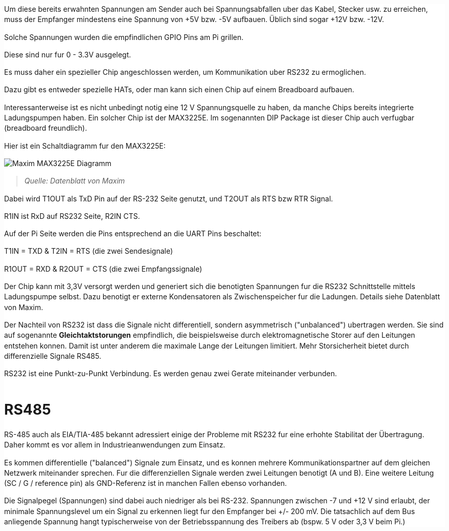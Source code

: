 Um diese bereits erwahnten Spannungen am Sender auch bei Spannungsabfallen uber das Kabel, Stecker usw. zu erreichen, muss der Empfanger mindestens eine Spannung von +5V bzw. -5V aufbauen. Üblich sind sogar +12V bzw. -12V.

Solche Spannungen wurden die empfindlichen GPIO Pins am Pi grillen.

Diese sind nur fur 0 - 3.3V ausgelegt.

Es muss daher ein spezieller Chip angeschlossen werden, um Kommunikation uber RS232 zu ermoglichen.

Dazu gibt es entweder spezielle HATs, oder man kann sich einen Chip auf einem Breadboard aufbauen.

Interessanterweise ist es nicht unbedingt notig eine 12 V Spannungsquelle zu haben, da manche Chips bereits integrierte Ladungspumpen haben. Ein solcher Chip ist der MAX3225E. Im sogenannten DIP Package ist dieser Chip auch verfugbar (breadboard freundlich).

Hier ist ein Schaltdiagramm fur den MAX3225E:

![Maxim MAX3225E Diagramm](https://cdn.shopify.com/s/files/1/1560/1473/files/uart_007_maxim_large.png?v=1555685412)

> _Quelle: Datenblatt von Maxim_

Dabei wird T1OUT als TxD Pin auf der RS-232 Seite genutzt, und T2OUT als RTS bzw RTR Signal.

R1IN ist RxD auf RS232 Seite, R2IN CTS.

Auf der Pi Seite werden die Pins entsprechend an die UART Pins beschaltet:

T1IN = TXD & T2IN = RTS (die zwei Sendesignale)

R1OUT = RXD & R2OUT = CTS (die zwei Empfangssignale)

Der Chip kann mit 3,3V versorgt werden und generiert sich die benotigten Spannungen fur die RS232 Schnittstelle mittels Ladungspumpe selbst. Dazu benotigt er externe Kondensatoren als Zwischenspeicher fur die Ladungen. Details siehe Datenblatt von Maxim.

Der Nachteil von RS232 ist dass die Signale nicht differentiell, sondern asymmetrisch ("unbalanced") ubertragen werden. Sie sind auf sogenannte **Gleichtaktstorungen** empfindlich, die beispielsweise durch elektromagnetische Storer auf den Leitungen entstehen konnen. Damit ist unter anderem die maximale Lange der Leitungen limitiert. Mehr Storsicherheit bietet durch differenzielle Signale RS485.

RS232 ist eine Punkt-zu-Punkt Verbindung. Es werden genau zwei Gerate miteinander verbunden.

# RS485

RS-485 auch als EIA/TIA-485 bekannt adressiert einige der Probleme mit RS232 fur eine erhohte Stabilitat der Übertragung. Daher kommt es vor allem in Industrieanwendungen zum Einsatz.

Es kommen differentielle ("balanced") Signale zum Einsatz, und es konnen mehrere Kommunikationspartner auf dem gleichen Netzwerk miteinander sprechen. Fur die differenziellen Signale werden zwei Leitungen benotigt (A und B). Eine weitere Leitung (SC / G / reference pin) als GND-Referenz ist in manchen Fallen ebenso vorhanden.

Die Signalpegel (Spannungen) sind dabei auch niedriger als bei RS-232. Spannungen zwischen -7 und +12 V sind erlaubt, der minimale Spannungslevel um ein Signal zu erkennen liegt fur den Empfanger bei +/- 200 mV. Die tatsachlich auf dem Bus anliegende Spannung hangt typischerweise von der Betriebsspannung des Treibers ab (bspw. 5 V oder 3,3 V beim Pi.)
